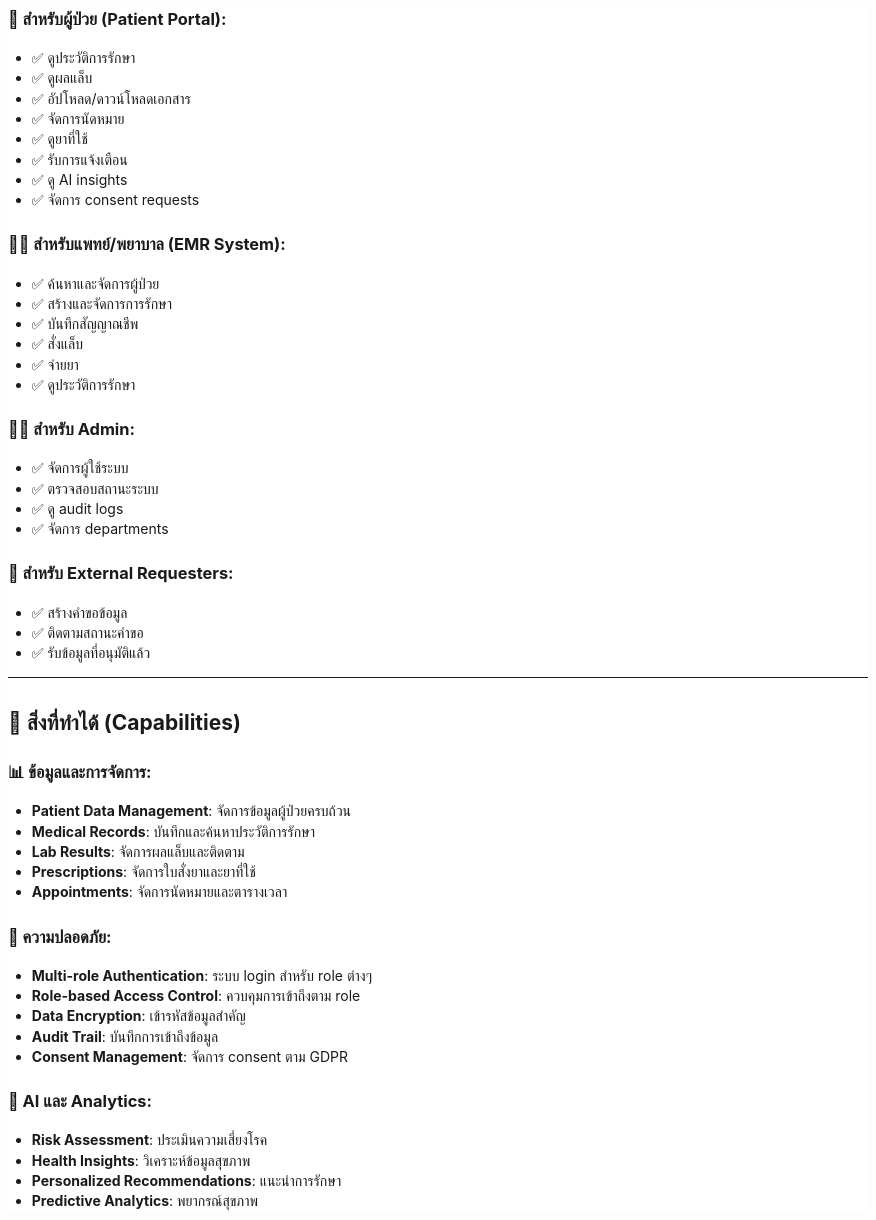 ### 👥 สำหรับผู้ป่วย (Patient Portal):
- ✅ ดูประวัติการรักษา
- ✅ ดูผลแล็บ
- ✅ อัปโหลด/ดาวน์โหลดเอกสาร
- ✅ จัดการนัดหมาย
- ✅ ดูยาที่ใช้
- ✅ รับการแจ้งเตือน
- ✅ ดู AI insights
- ✅ จัดการ consent requests

### 👨‍⚕️ สำหรับแพทย์/พยาบาล (EMR System):
- ✅ ค้นหาและจัดการผู้ป่วย
- ✅ สร้างและจัดการการรักษา
- ✅ บันทึกสัญญาณชีพ
- ✅ สั่งแล็บ
- ✅ จ่ายยา
- ✅ ดูประวัติการรักษา

### 👨‍💼 สำหรับ Admin:
- ✅ จัดการผู้ใช้ระบบ
- ✅ ตรวจสอบสถานะระบบ
- ✅ ดู audit logs
- ✅ จัดการ departments

### 🏢 สำหรับ External Requesters:
- ✅ สร้างคำขอข้อมูล
- ✅ ติดตามสถานะคำขอ
- ✅ รับข้อมูลที่อนุมัติแล้ว

---

## 🎯 สิ่งที่ทำได้ (Capabilities)

### 📊 ข้อมูลและการจัดการ:
- **Patient Data Management**: จัดการข้อมูลผู้ป่วยครบถ้วน
- **Medical Records**: บันทึกและค้นหาประวัติการรักษา
- **Lab Results**: จัดการผลแล็บและติดตาม
- **Prescriptions**: จัดการใบสั่งยาและยาที่ใช้
- **Appointments**: จัดการนัดหมายและตารางเวลา

### 🔐 ความปลอดภัย:
- **Multi-role Authentication**: ระบบ login สำหรับ role ต่างๆ
- **Role-based Access Control**: ควบคุมการเข้าถึงตาม role
- **Data Encryption**: เข้ารหัสข้อมูลสำคัญ
- **Audit Trail**: บันทึกการเข้าถึงข้อมูล
- **Consent Management**: จัดการ consent ตาม GDPR

### 🤖 AI และ Analytics:
- **Risk Assessment**: ประเมินความเสี่ยงโรค
- **Health Insights**: วิเคราะห์ข้อมูลสุขภาพ
- **Personalized Recommendations**: แนะนำการรักษา
- **Predictive Analytics**: พยากรณ์สุขภาพ

